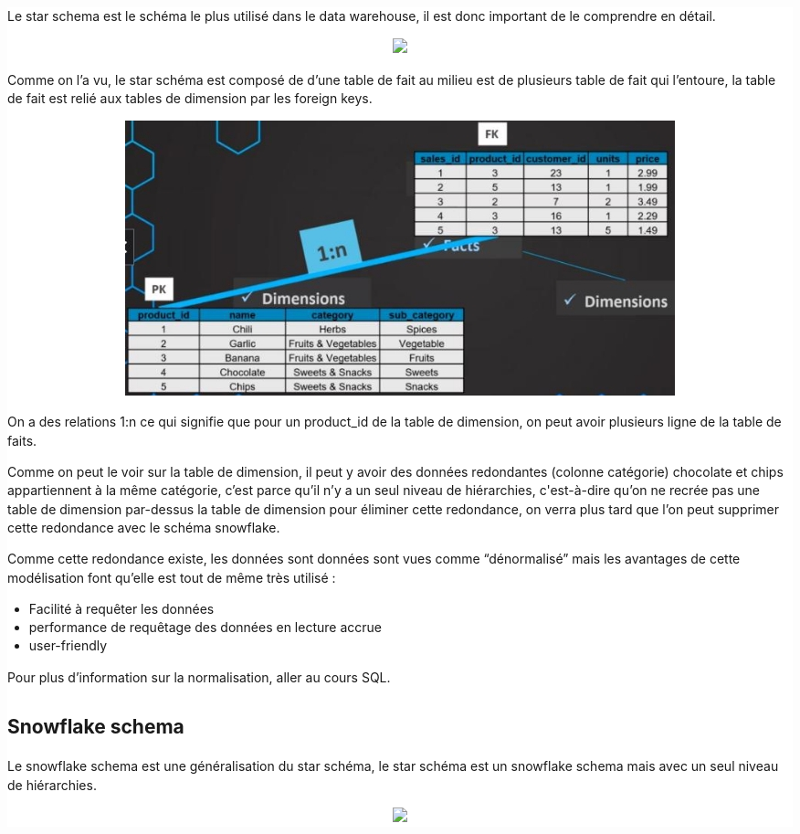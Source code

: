 Le star schema est le schéma le plus utilisé dans le data warehouse, il est donc important de le comprendre en détail.

<p align="center">
  <img src="Aspose.Words.f93e53d6-8398-4ba6-b52f-2dc786408bb0.010.png" />
</p>

Comme on l’a vu, le star schéma est composé de d’une table de fait au milieu est de plusieurs table de fait qui l’entoure, la table de fait est relié aux tables de dimension par les foreign keys.

<p align="center">
  <img src="Aspose.Words.f93e53d6-8398-4ba6-b52f-2dc786408bb0.011.jpeg" />
</p>

On a des relations 1:n ce qui signifie que pour un product\_id de la table de dimension, on peut avoir plusieurs ligne de la table de faits.

Comme on peut le voir sur la table de dimension, il peut y avoir des données redondantes (colonne catégorie) chocolate et chips appartiennent à la même catégorie, c’est parce qu’il n’y a un seul niveau de hiérarchies, c'est-à-dire qu’on ne recrée pas une table de dimension par-dessus la table de dimension pour éliminer cette redondance, on verra plus tard que l’on peut supprimer cette redondance avec le schéma snowflake.

Comme cette redondance existe, les données sont données sont vues comme “dénormalisé” mais les avantages de cette modélisation font qu’elle est tout de même très utilisé :

- Facilité à requêter les données
- performance de requêtage des données en lecture accrue
- user-friendly

Pour plus d’information sur la normalisation, aller au cours SQL.

## Snowflake schema

Le snowflake schema est une généralisation du star schéma, le star schéma est un snowflake schema mais avec un seul niveau de hiérarchies.

<p align="center">
  <img src="Aspose.Words.f93e53d6-8398-4ba6-b52f-2dc786408bb0.012.png" />
</p>
